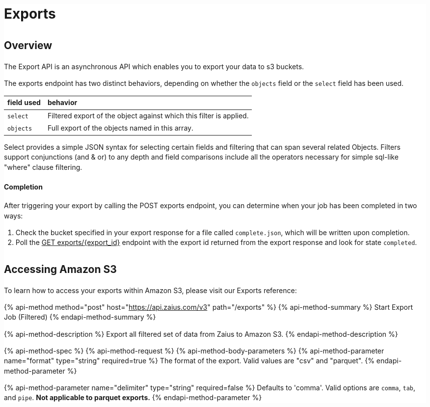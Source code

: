 # Exports

## Overview

The Export API is an asynchronous API which enables you to export your data to s3 buckets.

The exports endpoint has two distinct behaviors, depending on whether the `objects` field or the `select` field has been used.

| field used | behavior |
| :--- | :--- |
| `select` | Filtered export of the object against which this filter is applied. |
| `objects` | Full export of the objects named in this array. |

Select provides a simple JSON syntax for selecting certain fields and filtering that can span several related Objects. Filters support conjunctions \(and & or\) to any depth and field comparisons include all the operators necessary for simple sql-like "where" clause filtering.

#### Completion <a id="completion"></a>

After triggering your export by calling the POST exports endpoint, you can determine when your job has been completed in two ways:

1. Check the bucket specified in your export response for a file called `complete.json`, which will be written upon completion.
2. Poll the [GET exports/{export\_id}](https://api.developer.zaius.com/#operation/getExportStatus) endpoint with the export id returned from the export response and look for state `completed`.

## Accessing Amazon S3

To learn how to access your exports within Amazon S3, please visit our Exports reference:

{% api-method method="post" host="https://api.zaius.com/v3" path="/exports" %}
{% api-method-summary %}
Start Export Job \(Filtered\)
{% endapi-method-summary %}

{% api-method-description %}
Export all filtered set of data from Zaius to Amazon S3.
{% endapi-method-description %}

{% api-method-spec %}
{% api-method-request %}
{% api-method-body-parameters %}
{% api-method-parameter name="format" type="string" required=true %}
The format of the export. Valid values are "csv" and "parquet".
{% endapi-method-parameter %}

{% api-method-parameter name="delimiter" type="string" required=false %}
Defaults to 'comma'. Valid options are `comma`, `tab`, and `pipe`. **Not applicable to parquet exports.**
{% endapi-method-parameter %}
